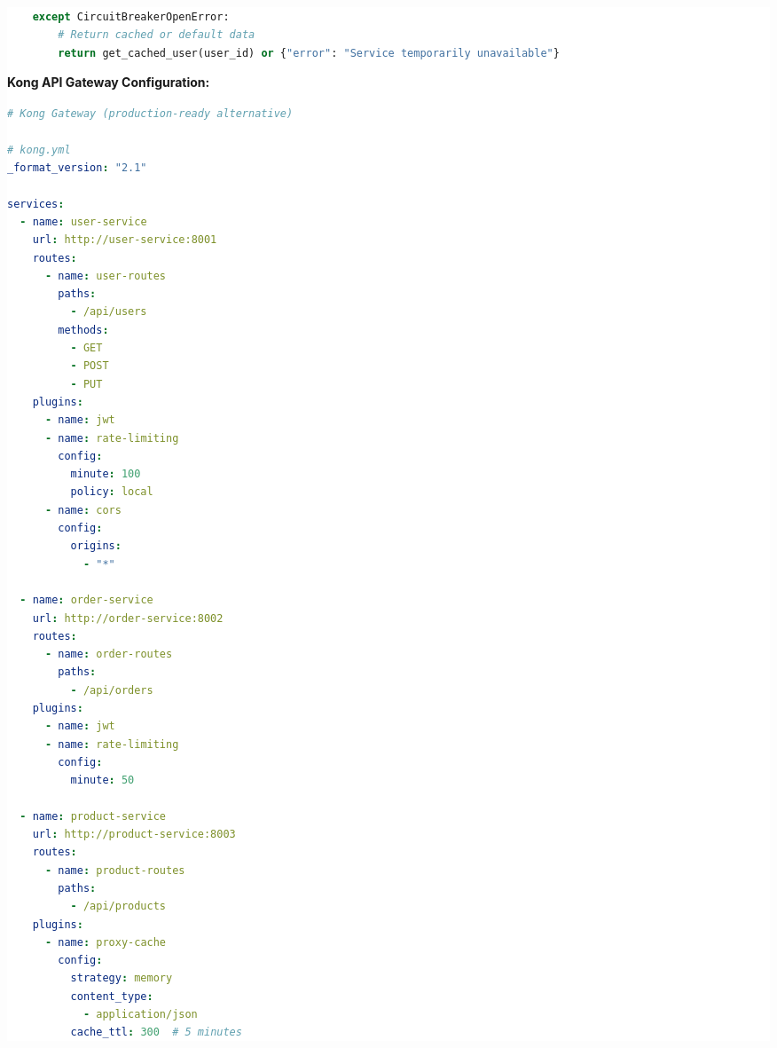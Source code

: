 ```python
    except CircuitBreakerOpenError:
        # Return cached or default data
        return get_cached_user(user_id) or {"error": "Service temporarily unavailable"}
```

**Kong API Gateway Configuration:**

```yaml
# Kong Gateway (production-ready alternative)

# kong.yml
_format_version: "2.1"

services:
  - name: user-service
    url: http://user-service:8001
    routes:
      - name: user-routes
        paths:
          - /api/users
        methods:
          - GET
          - POST
          - PUT
    plugins:
      - name: jwt
      - name: rate-limiting
        config:
          minute: 100
          policy: local
      - name: cors
        config:
          origins:
            - "*"

  - name: order-service
    url: http://order-service:8002
    routes:
      - name: order-routes
        paths:
          - /api/orders
    plugins:
      - name: jwt
      - name: rate-limiting
        config:
          minute: 50

  - name: product-service
    url: http://product-service:8003
    routes:
      - name: product-routes
        paths:
          - /api/products
    plugins:
      - name: proxy-cache
        config:
          strategy: memory
          content_type:
            - application/json
          cache_ttl: 300  # 5 minutes
```
